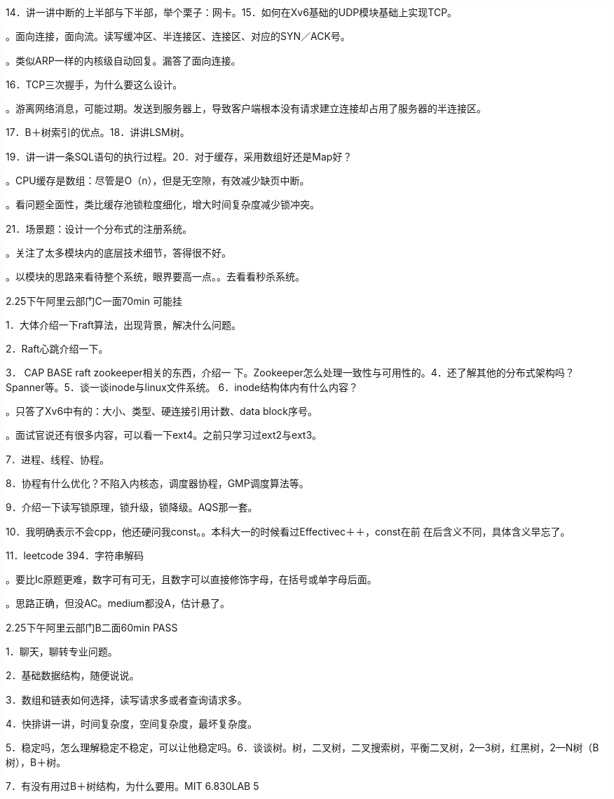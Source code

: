14．讲一讲中断的上半部与下半部，举个栗子：网卡。15．如何在Xv6基础的UDP模块基础上实现TCP。

。面向连接，面向流。读写缓冲区、半连接区、连接区、对应的SYN／ACK号。

。类似ARP一样的内核级自动回复。漏答了面向连接。

16．TCP三次握手，为什么要这么设计。

。游离网络消息，可能过期。发送到服务器上，导致客户端根本没有请求建立连接却占用了服务器的半连接区。

17．B＋树索引的优点。18．讲讲LSM树。

19．讲一讲一条SQL语句的执行过程。20．对于缓存，采用数组好还是Map好？

。CPU缓存是数组：尽管是O（n），但是无空隙，有效减少缺页中断。

。看问题全面性，类比缓存池锁粒度细化，增大时间复杂度减少锁冲突。

21．场景题：设计一个分布式的注册系统。

。关注了太多模块内的底层技术细节，答得很不好。

。以模块的思路来看待整个系统，眼界要高一点。。去看看秒杀系统。

2.25下午阿里云部门C一面70min 可能挂

1．大体介绍一下raft算法，出现背景，解决什么问题。

2．Raft心跳介绍一下。

3． CAP BASE raft zookeeper相关的东西，介绍一 下。Zookeeper怎么处理一致性与可用性的。4．还了解其他的分布式架构吗？Spanner等。5．谈一谈inode与linux文件系统。 6．inode结构体内有什么内容？

。只答了Xv6中有的：大小、类型、硬连接引用计数、data block序号。

。面试官说还有很多内容，可以看一下ext4。之前只学习过ext2与ext3。

7．进程、线程、协程。

8．协程有什么优化？不陷入内核态，调度器协程，GMP调度算法等。

9．介绍一下读写锁原理，锁升级，锁降级。AQS那一套。

10．我明确表示不会cpp，他还硬问我const。。本科大一的时候看过Effectivec＋＋，const在前 在后含义不同，具体含义早忘了。

11．leetcode 394．字符串解码

。要比Ic原题更难，数字可有可无，且数字可以直接修饰字母，在括号或单字母后面。

。思路正确，但没AC。medium都没A，估计悬了。

2.25下午阿里云部门B二面60min PASS

1．聊天，聊转专业问题。

2．基础数据结构，随便说说。

3．数组和链表如何选择，读写请求多或者查询请求多。

4．快排讲一讲，时间复杂度，空间复杂度，最坏复杂度。

5．稳定吗，怎么理解稳定不稳定，可以让他稳定吗。6．谈谈树。树，二叉树，二叉搜索树，平衡二叉树，2—3树，红黑树，2—N树（B树），B＋树。

7．有没有用过B＋树结构，为什么要用。MIT 6.830LAB 5
